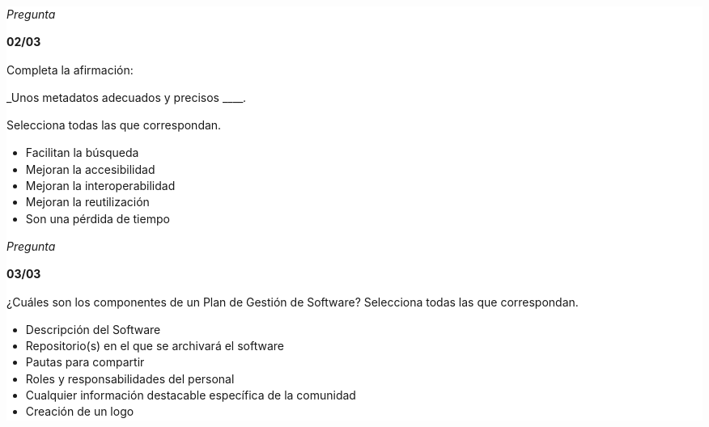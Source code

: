 _Pregunta_

**02/03**

Completa la afirmación:

_Unos metadatos adecuados y precisos _____._

Selecciona todas las que correspondan.

- Facilitan la búsqueda
- Mejoran la accesibilidad
- Mejoran la interoperabilidad
- Mejoran la reutilización
- Son una pérdida de tiempo

_Pregunta_

**03/03**

¿Cuáles son los componentes de un Plan de Gestión de Software? Selecciona todas las que correspondan.

- Descripción del Software
- Repositorio(s) en el que se archivará el software
- Pautas para compartir
- Roles y responsabilidades del personal
- Cualquier información destacable específica de la comunidad
- Creación de un logo
